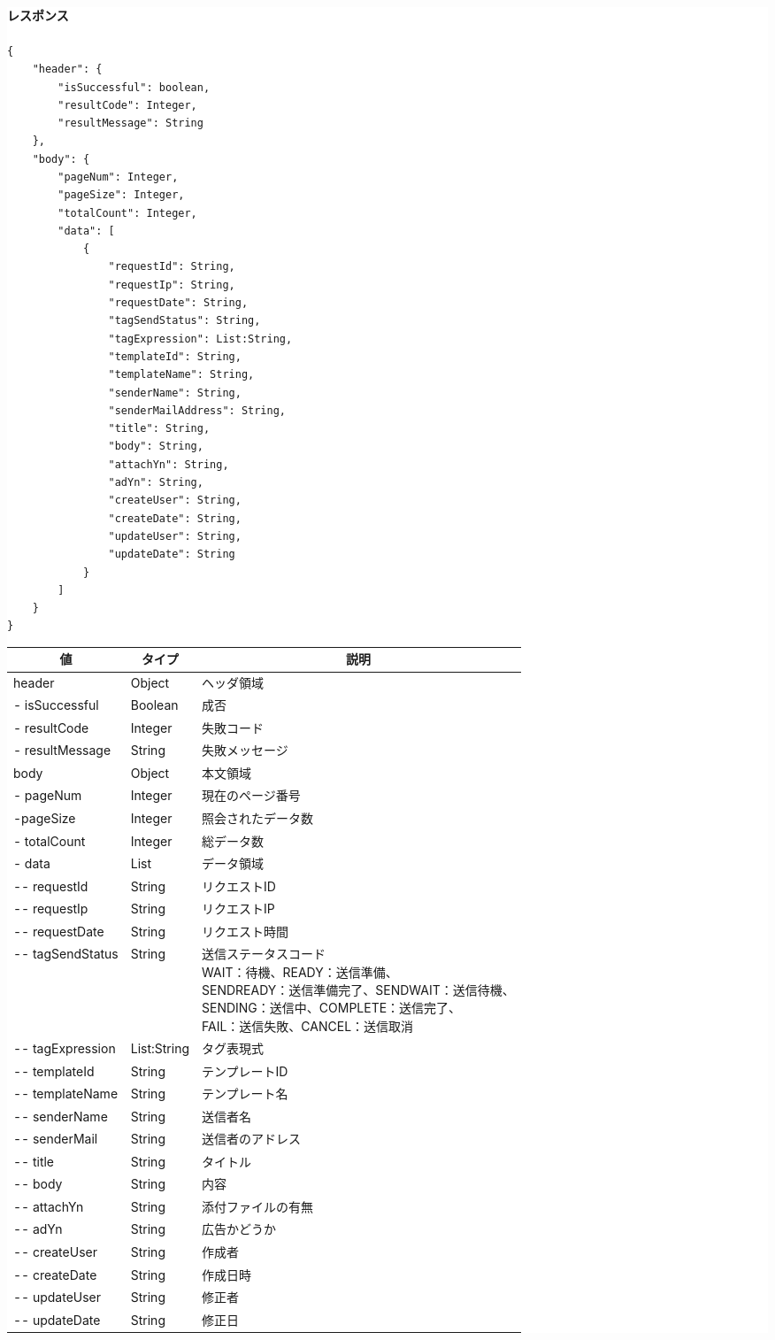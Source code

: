 #### レスポンス

```
{
    "header": {
        "isSuccessful": boolean,
        "resultCode": Integer,
        "resultMessage": String
    },
    "body": {
        "pageNum": Integer,
        "pageSize": Integer,
        "totalCount": Integer,
        "data": [
            {
                "requestId": String,
                "requestIp": String,
                "requestDate": String,
                "tagSendStatus": String,
                "tagExpression": List:String,
                "templateId": String,
                "templateName": String,
                "senderName": String,
                "senderMailAddress": String,
                "title": String,
                "body": String,
                "attachYn": String,
                "adYn": String,
                "createUser": String,
                "createDate": String,
                "updateUser": String,
                "updateDate": String
            }
        ]
    }
}
```

| 値               | タイプ        | 説明                                                         |
| ---------------- | ----------- | ------------------------------------------------------------ |
| header           | Object      | ヘッダ領域                                              |
| - isSuccessful   | Boolean     | 成否                                               |
| - resultCode     | Integer     | 失敗コード                                              |
| - resultMessage  | String      | 失敗メッセージ                                            |
| body             | Object      | 本文領域                                              |
| - pageNum        | Integer     | 現在のページ番号                                       |
| -pageSize        | Integer     | 照会されたデータ数                                        |
| - totalCount     | Integer     | 総データ数                                            |
| - data           | List        | データ領域                                            |
| -- requestId     | String      | リクエストID                                                      |
| -- requestIp     | String      | リクエストIP                                                      |
| -- requestDate   | String      | リクエスト時間                                              |
| -- tagSendStatus | String      | 送信ステータスコード<br/>WAIT：待機、READY：送信準備、<br/>SENDREADY：送信準備完了、SENDWAIT：送信待機、<br/>SENDING：送信中、COMPLETE：送信完了、<br/>FAIL：送信失敗、CANCEL：送信取消 |
| -- tagExpression | List:String | タグ表現式                                            |
| -- templateId    | String      | テンプレートID                                                    |
| -- templateName  | String      | テンプレート名                                                |
| -- senderName    | String      | 送信者名                                            |
| -- senderMail    | String      | 送信者のアドレス                                             |
| -- title         | String      | タイトル                                                   |
| -- body          | String      | 内容                                                   |
| -- attachYn      | String      | 添付ファイルの有無                                          |
| -- adYn          | String      | 広告かどうか                                               |
| -- createUser    | String      | 作成者                                                  |
| -- createDate    | String      | 作成日時                                              |
| -- updateUser    | String      | 修正者                                                  |
| -- updateDate    | String      | 修正日                                              |
